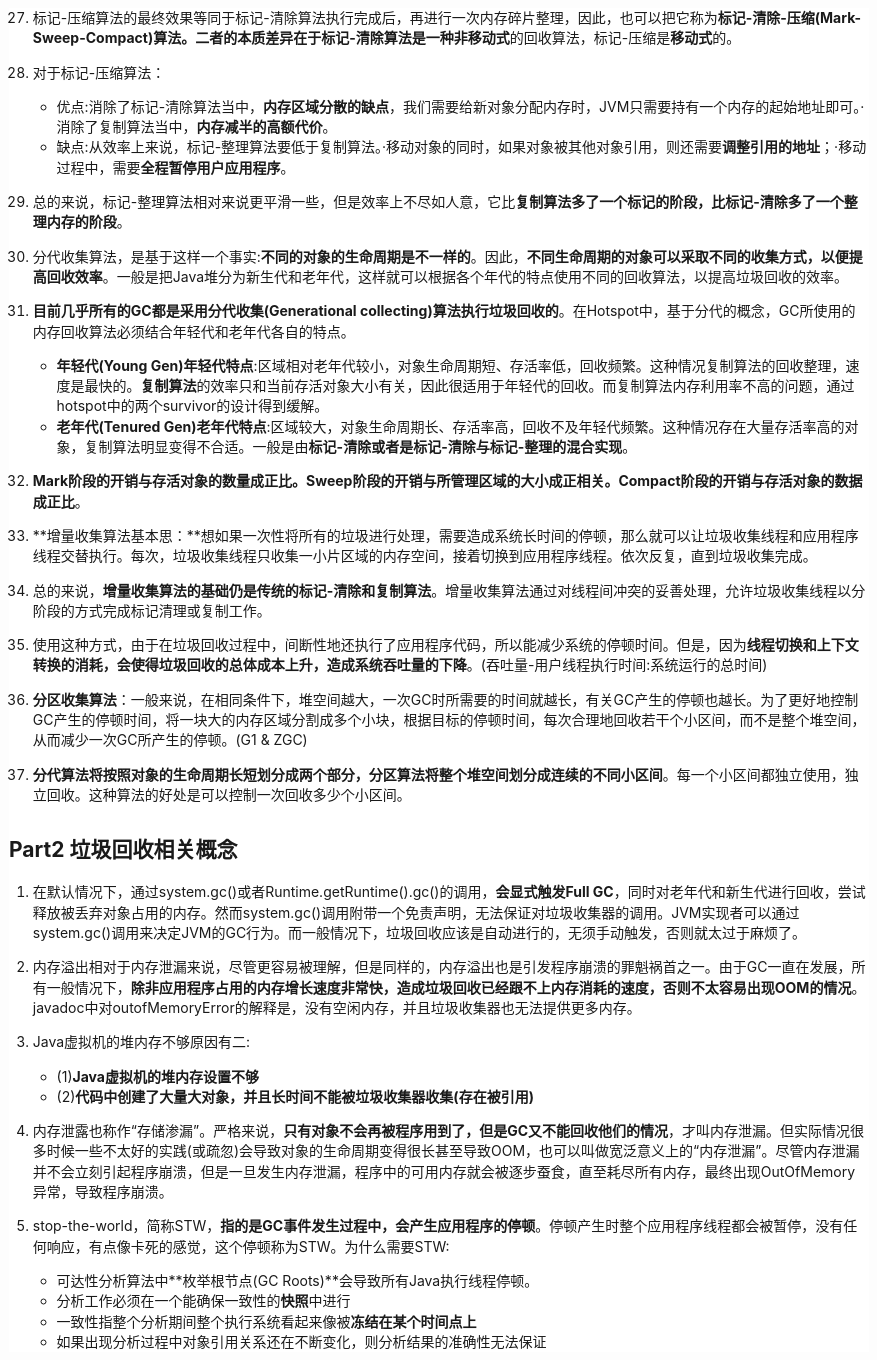 27. 标记-压缩算法的最终效果等同于标记-清除算法执行完成后，再进行一次内存碎片整理，因此，也可以把它称为**标记-清除-压缩(Mark-Sweep-Compact)**算法。二者的本质差异在于标记-清除算法是一种**非移动式**的回收算法，标记-压缩是**移动式**的。

28. 对于标记-压缩算法：
    - 优点:消除了标记-清除算法当中，**内存区域分散的缺点**，我们需要给新对象分配内存时，JVM只需要持有一个内存的起始地址即可。·消除了复制算法当中，**内存减半的高额代价**。
    - 缺点:从效率上来说，标记-整理算法要低于复制算法。·移动对象的同时，如果对象被其他对象引用，则还需要**调整引用的地址**；·移动过程中，需要**全程暂停用户应用程序**。

29. 总的来说，标记-整理算法相对来说更平滑一些，但是效率上不尽如人意，它比**复制算法多了一个标记的阶段，比标记-清除多了一个整理内存的阶段**。

30. 分代收集算法，是基于这样一个事实:**不同的对象的生命周期是不一样的**。因此，**不同生命周期的对象可以采取不同的收集方式，以便提高回收效率**。一般是把Java堆分为新生代和老年代，这样就可以根据各个年代的特点使用不同的回收算法，以提高垃圾回收的效率。

31. **目前几乎所有的GC都是采用分代收集(Generational collecting)算法执行垃圾回收的**。在Hotspot中，基于分代的概念，GC所使用的内存回收算法必须结合年轻代和老年代各自的特点。
    - **年轻代(Young Gen)年轻代特点**:区域相对老年代较小，对象生命周期短、存活率低，回收频繁。这种情况复制算法的回收整理，速度是最快的。**复制算法**的效率只和当前存活对象大小有关，因此很适用于年轻代的回收。而复制算法内存利用率不高的问题，通过hotspot中的两个survivor的设计得到缓解。
    - **老年代(Tenured Gen)老年代特点**:区域较大，对象生命周期长、存活率高，回收不及年轻代频繁。这种情况存在大量存活率高的对象，复制算法明显变得不合适。一般是由**标记-清除或者是标记-清除与标记-整理的混合实现**。
  
32. **Mark阶段的开销与存活对象的数量成正比。Sweep阶段的开销与所管理区域的大小成正相关。Compact阶段的开销与存活对象的数据成正比**。

33. **增量收集算法基本思：**想如果一次性将所有的垃圾进行处理，需要造成系统长时间的停顿，那么就可以让垃圾收集线程和应用程序线程交替执行。每次，垃圾收集线程只收集一小片区域的内存空间，接着切换到应用程序线程。依次反复，直到垃圾收集完成。

34. 总的来说，**增量收集算法的基础仍是传统的标记-清除和复制算法**。增量收集算法通过对线程间冲突的妥善处理，允许垃圾收集线程以分阶段的方式完成标记清理或复制工作。

35. 使用这种方式，由于在垃圾回收过程中，间断性地还执行了应用程序代码，所以能减少系统的停顿时间。但是，因为**线程切换和上下文转换的消耗，会使得垃圾回收的总体成本上升，造成系统吞吐量的下降**。(吞吐量-用户线程执行时间:系统运行的总时间)

36. **分区收集算法**：一般来说，在相同条件下，堆空间越大，一次GC时所需要的时间就越长，有关GC产生的停顿也越长。为了更好地控制GC产生的停顿时间，将一块大的内存区域分割成多个小块，根据目标的停顿时间，每次合理地回收若干个小区间，而不是整个堆空间，从而减少一次GC所产生的停顿。(G1 & ZGC)

37. **分代算法将按照对象的生命周期长短划分成两个部分，分区算法将整个堆空间划分成连续的不同小区间**。每一个小区间都独立使用，独立回收。这种算法的好处是可以控制一次回收多少个小区间。

## **Part2 垃圾回收相关概念**
1. 在默认情况下，通过system.gc()或者Runtime.getRuntime().gc()的调用，**会显式触发Full GC**，同时对老年代和新生代进行回收，尝试释放被丢弃对象占用的内存。然而system.gc()调用附带一个免责声明，无法保证对垃圾收集器的调用。JVM实现者可以通过system.gc()调用来决定JVM的GC行为。而一般情况下，垃圾回收应该是自动进行的，无须手动触发，否则就太过于麻烦了。

2. 内存溢出相对于内存泄漏来说，尽管更容易被理解，但是同样的，内存溢出也是引发程序崩溃的罪魁祸首之一。由于GC一直在发展，所有一般情况下，**除非应用程序占用的内存增长速度非常快，造成垃圾回收已经跟不上内存消耗的速度，否则不太容易出现OOM的情况**。javadoc中对outofMemoryError的解释是，没有空闲内存，并且垃圾收集器也无法提供更多内存。

3. Java虚拟机的堆内存不够原因有二:
    - (1)**Java虚拟机的堆内存设置不够**
    - (2)**代码中创建了大量大对象，并且长时间不能被垃圾收集器收集(存在被引用)**

4. 内存泄露也称作“存储渗漏”。严格来说，**只有对象不会再被程序用到了，但是GC又不能回收他们的情况**，才叫内存泄漏。但实际情况很多时候一些不太好的实践(或疏忽)会导致对象的生命周期变得很长甚至导致OOM，也可以叫做宽泛意义上的“内存泄漏”。尽管内存泄漏并不会立刻引起程序崩溃，但是一旦发生内存泄漏，程序中的可用内存就会被逐步蚕食，直至耗尽所有内存，最终出现OutOfMemory异常，导致程序崩溃。

5. stop-the-world，简称STW，**指的是GC事件发生过程中，会产生应用程序的停顿**。停顿产生时整个应用程序线程都会被暂停，没有任何响应，有点像卡死的感觉，这个停顿称为STW。为什么需要STW:
    - 可达性分析算法中**枚举根节点(GC Roots)**会导致所有Java执行线程停顿。
    - 分析工作必须在一个能确保一致性的**快照**中进行
    - 一致性指整个分析期间整个执行系统看起来像被**冻结在某个时间点上**
    - 如果出现分析过程中对象引用关系还在不断变化，则分析结果的准确性无法保证
